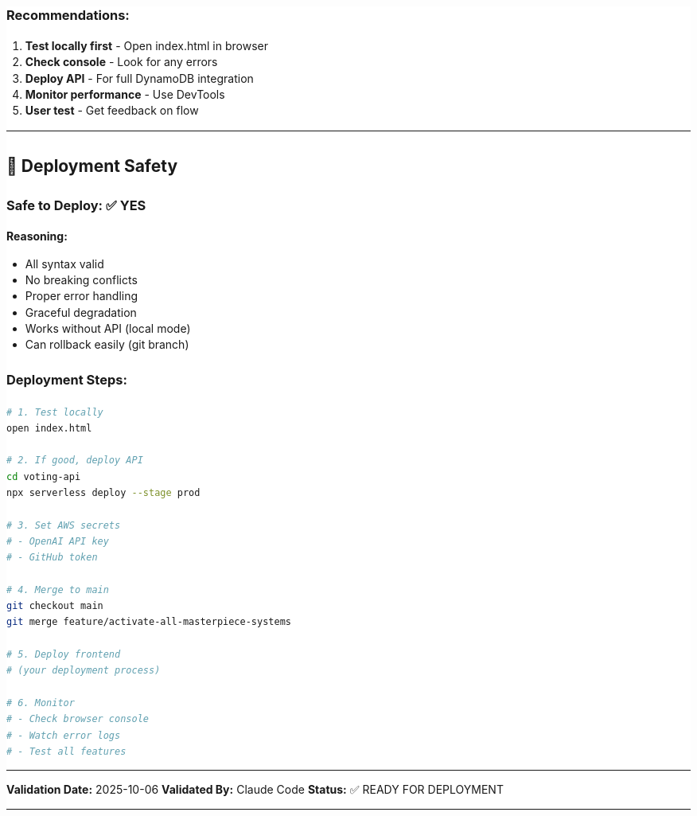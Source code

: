 ### Recommendations:
1. **Test locally first** - Open index.html in browser
2. **Check console** - Look for any errors
3. **Deploy API** - For full DynamoDB integration
4. **Monitor performance** - Use DevTools
5. **User test** - Get feedback on flow

---

## 🚀 Deployment Safety

### Safe to Deploy: ✅ YES

**Reasoning:**
- All syntax valid
- No breaking conflicts
- Proper error handling
- Graceful degradation
- Works without API (local mode)
- Can rollback easily (git branch)

### Deployment Steps:
```bash
# 1. Test locally
open index.html

# 2. If good, deploy API
cd voting-api
npx serverless deploy --stage prod

# 3. Set AWS secrets
# - OpenAI API key
# - GitHub token

# 4. Merge to main
git checkout main
git merge feature/activate-all-masterpiece-systems

# 5. Deploy frontend
# (your deployment process)

# 6. Monitor
# - Check browser console
# - Watch error logs
# - Test all features
```

---

**Validation Date:** 2025-10-06
**Validated By:** Claude Code
**Status:** ✅ READY FOR DEPLOYMENT

---